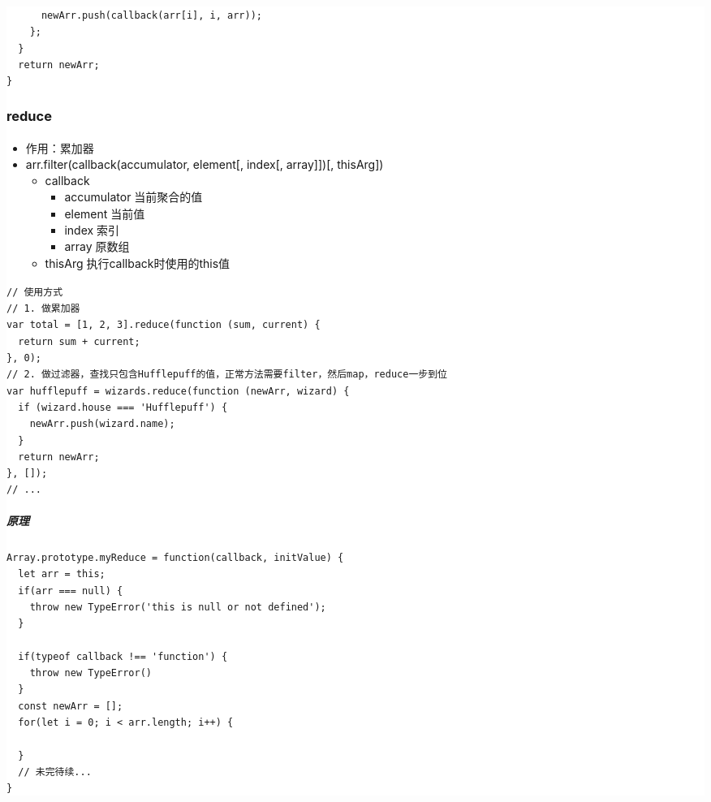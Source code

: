 ```
      newArr.push(callback(arr[i], i, arr));
    };
  }
  return newArr;
}
```

### reduce 

- 作用：累加器
- arr.filter(callback(accumulator, element[, index[, array]])[, thisArg])
  - callback 
    - accumulator 当前聚合的值
    - element 当前值
    - index   索引
    - array   原数组
  - thisArg   执行callback时使用的this值

```
// 使用方式
// 1. 做累加器
var total = [1, 2, 3].reduce(function (sum, current) {
  return sum + current;
}, 0);
// 2. 做过滤器，查找只包含Hufflepuff的值，正常方法需要filter，然后map，reduce一步到位
var hufflepuff = wizards.reduce(function (newArr, wizard) {
  if (wizard.house === 'Hufflepuff') {
    newArr.push(wizard.name);
  }
  return newArr;
}, []);
// ...
```

##### 原理
```
Array.prototype.myReduce = function(callback, initValue) {
  let arr = this;
  if(arr === null) {
    throw new TypeError('this is null or not defined');
  }

  if(typeof callback !== 'function') {
    throw new TypeError()
  }
  const newArr = [];
  for(let i = 0; i < arr.length; i++) {
    
  }
  // 未完待续...
}
```
